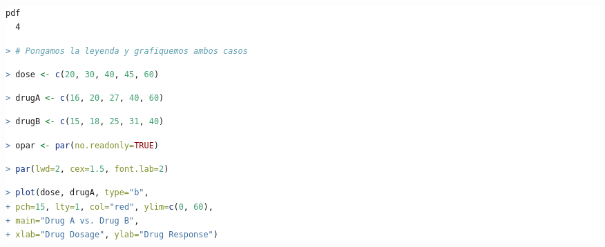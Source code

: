 ```
pdf 
  4 
```



```r
> # Pongamos la leyenda y grafiquemos ambos casos
```



```r
> dose <- c(20, 30, 40, 45, 60)
```



```r
> drugA <- c(16, 20, 27, 40, 60)
```



```r
> drugB <- c(15, 18, 25, 31, 40)
```



```r
> opar <- par(no.readonly=TRUE)
```



```r
> par(lwd=2, cex=1.5, font.lab=2)
```



```r
> plot(dose, drugA, type="b",
+ pch=15, lty=1, col="red", ylim=c(0, 60),
+ main="Drug A vs. Drug B",
+ xlab="Drug Dosage", ylab="Drug Response")
```
